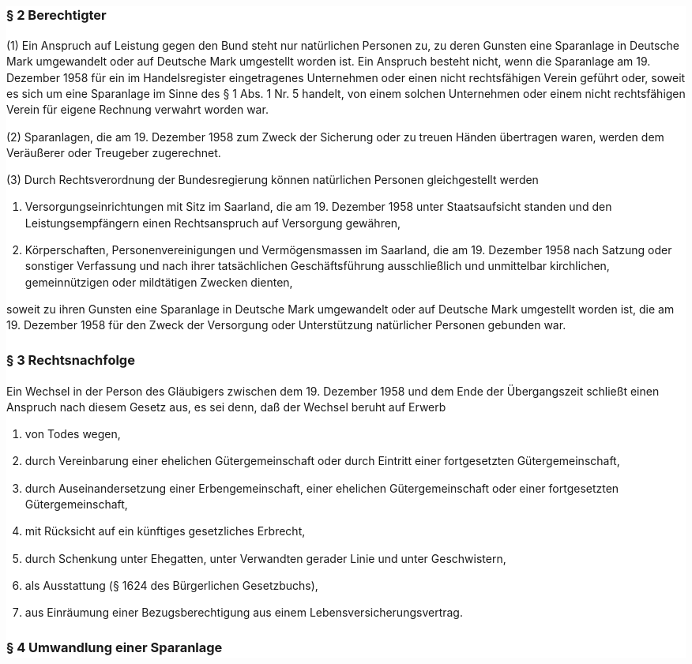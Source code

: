 
### § 2 Berechtigter

(1) Ein Anspruch auf Leistung gegen den Bund steht nur natürlichen Personen zu, zu deren Gunsten eine Sparanlage in Deutsche Mark umgewandelt oder auf Deutsche Mark umgestellt worden ist. Ein Anspruch besteht nicht, wenn die Sparanlage am 19. Dezember 1958 für ein im Handelsregister eingetragenes Unternehmen oder einen nicht rechtsfähigen Verein geführt oder, soweit es sich um eine Sparanlage im Sinne des § 1 Abs. 1 Nr. 5 handelt, von einem solchen Unternehmen oder einem nicht rechtsfähigen Verein für eigene Rechnung verwahrt worden war.

(2) Sparanlagen, die am 19. Dezember 1958 zum Zweck der Sicherung oder zu treuen Händen übertragen waren, werden dem Veräußerer oder Treugeber zugerechnet.

(3) Durch Rechtsverordnung der Bundesregierung können natürlichen Personen gleichgestellt werden

1.  Versorgungseinrichtungen mit Sitz im Saarland, die am 19. Dezember 1958 unter Staatsaufsicht standen und den Leistungsempfängern einen Rechtsanspruch auf Versorgung gewähren,


2.  Körperschaften, Personenvereinigungen und Vermögensmassen im Saarland, die am 19. Dezember 1958 nach Satzung oder sonstiger Verfassung und nach ihrer tatsächlichen Geschäftsführung ausschließlich und unmittelbar kirchlichen, gemeinnützigen oder mildtätigen Zwecken dienten,



soweit zu ihren Gunsten eine Sparanlage in Deutsche Mark umgewandelt oder auf Deutsche Mark umgestellt worden ist, die am 19. Dezember 1958 für den Zweck der Versorgung oder Unterstützung natürlicher Personen gebunden war.


### § 3 Rechtsnachfolge

Ein Wechsel in der Person des Gläubigers zwischen dem 19. Dezember 1958 und dem Ende der Übergangszeit schließt einen Anspruch nach diesem Gesetz aus, es sei denn, daß der Wechsel beruht auf Erwerb

1.  von Todes wegen,


2.  durch Vereinbarung einer ehelichen Gütergemeinschaft oder durch Eintritt einer fortgesetzten Gütergemeinschaft,


3.  durch Auseinandersetzung einer Erbengemeinschaft, einer ehelichen Gütergemeinschaft oder einer fortgesetzten Gütergemeinschaft,


4.  mit Rücksicht auf ein künftiges gesetzliches Erbrecht,


5.  durch Schenkung unter Ehegatten, unter Verwandten gerader Linie und unter Geschwistern,


6.  als Ausstattung (§ 1624 des Bürgerlichen Gesetzbuchs),


7.  aus Einräumung einer Bezugsberechtigung aus einem Lebensversicherungsvertrag.





### § 4 Umwandlung einer Sparanlage

